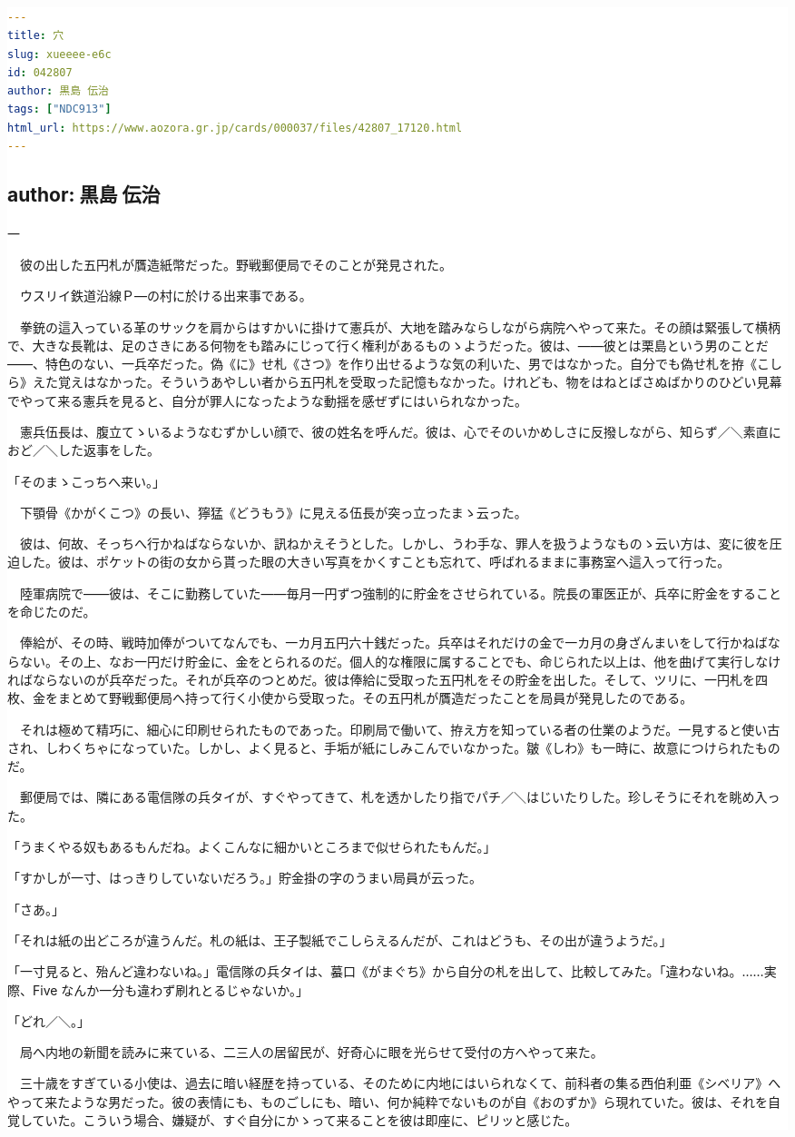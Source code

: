 ```yaml
---
title: 穴
slug: xueeee-e6c
id: 042807
author: 黒島 伝治
tags: ["NDC913"]
html_url: https://www.aozora.gr.jp/cards/000037/files/42807_17120.html
---
```


## author: 黒島 伝治

一



　彼の出した五円札が贋造紙幣だった。野戦郵便局でそのことが発見された。

　ウスリイ鉄道沿線Ｐ―の村に於ける出来事である。

　拳銃の這入っている革のサックを肩からはすかいに掛けて憲兵が、大地を踏みならしながら病院へやって来た。その顔は緊張して横柄で、大きな長靴は、足のさきにある何物をも踏みにじって行く権利があるものゝようだった。彼は、――彼とは栗島という男のことだ――、特色のない、一兵卒だった。偽《に》せ札《さつ》を作り出せるような気の利いた、男ではなかった。自分でも偽せ札を拵《こしら》えた覚えはなかった。そういうあやしい者から五円札を受取った記憶もなかった。けれども、物をはねとばさぬばかりのひどい見幕でやって来る憲兵を見ると、自分が罪人になったような動揺を感ぜずにはいられなかった。

　憲兵伍長は、腹立てゝいるようなむずかしい顔で、彼の姓名を呼んだ。彼は、心でそのいかめしさに反撥しながら、知らず／＼素直におど／＼した返事をした。

「そのまゝこっちへ来い。」

　下顎骨《かがくこつ》の長い、獰猛《どうもう》に見える伍長が突っ立ったまゝ云った。

　彼は、何故、そっちへ行かねばならないか、訊ねかえそうとした。しかし、うわ手な、罪人を扱うようなものゝ云い方は、変に彼を圧迫した。彼は、ポケットの街の女から貰った眼の大きい写真をかくすことも忘れて、呼ばれるままに事務室へ這入って行った。

　陸軍病院で――彼は、そこに勤務していた――毎月一円ずつ強制的に貯金をさせられている。院長の軍医正が、兵卒に貯金をすることを命じたのだ。

　俸給が、その時、戦時加俸がついてなんでも、一カ月五円六十銭だった。兵卒はそれだけの金で一カ月の身ざんまいをして行かねばならない。その上、なお一円だけ貯金に、金をとられるのだ。個人的な権限に属することでも、命じられた以上は、他を曲げて実行しなければならないのが兵卒だった。それが兵卒のつとめだ。彼は俸給に受取った五円札をその貯金を出した。そして、ツリに、一円札を四枚、金をまとめて野戦郵便局へ持って行く小使から受取った。その五円札が贋造だったことを局員が発見したのである。

　それは極めて精巧に、細心に印刷せられたものであった。印刷局で働いて、拵え方を知っている者の仕業のようだ。一見すると使い古され、しわくちゃになっていた。しかし、よく見ると、手垢が紙にしみこんでいなかった。皺《しわ》も一時に、故意につけられたものだ。

　郵便局では、隣にある電信隊の兵タイが、すぐやってきて、札を透かしたり指でパチ／＼はじいたりした。珍しそうにそれを眺め入った。

「うまくやる奴もあるもんだね。よくこんなに細かいところまで似せられたもんだ。」

「すかしが一寸、はっきりしていないだろう。」貯金掛の字のうまい局員が云った。

「さあ。」

「それは紙の出どころが違うんだ。札の紙は、王子製紙でこしらえるんだが、これはどうも、その出が違うようだ。」

「一寸見ると、殆んど違わないね。」電信隊の兵タイは、蟇口《がまぐち》から自分の札を出して、比較してみた。「違わないね。……実際、Five なんか一分も違わず刷れとるじゃないか。」

「どれ／＼。」

　局へ内地の新聞を読みに来ている、二三人の居留民が、好奇心に眼を光らせて受付の方へやって来た。

　三十歳をすぎている小使は、過去に暗い経歴を持っている、そのために内地にはいられなくて、前科者の集る西伯利亜《シベリア》へやって来たような男だった。彼の表情にも、ものごしにも、暗い、何か純粋でないものが自《おのずか》ら現れていた。彼は、それを自覚していた。こういう場合、嫌疑が、すぐ自分にかゝって来ることを彼は即座に、ピリッと感じた。
